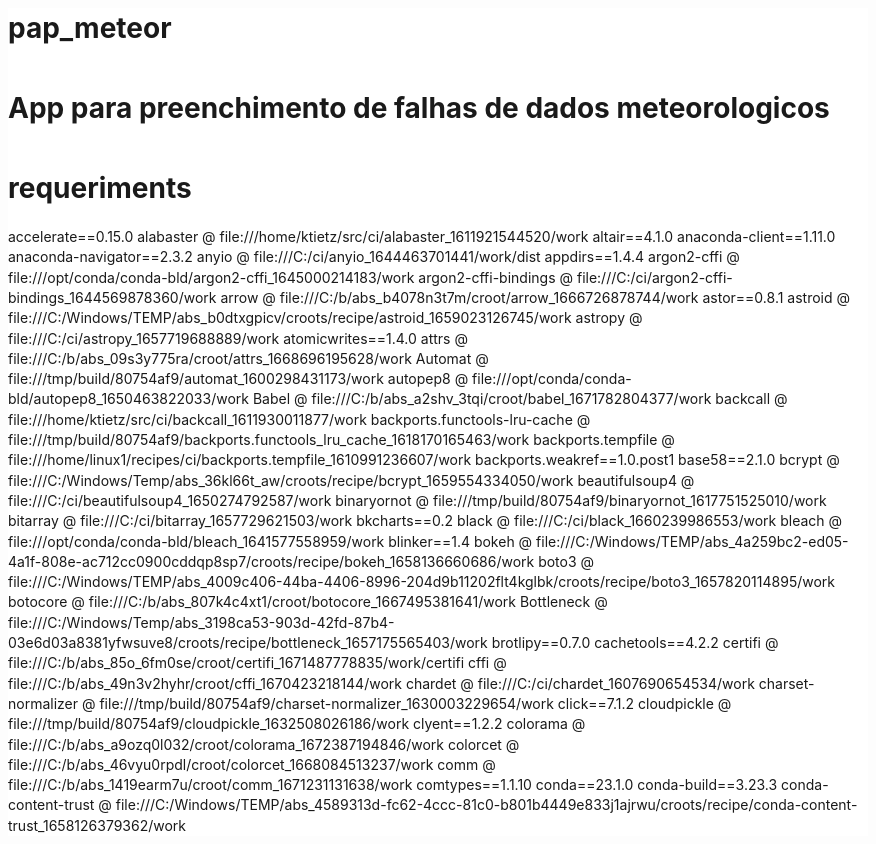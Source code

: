 # pap_meteor
# App para preenchimento de falhas de dados meteorologicos
# requeriments
accelerate==0.15.0
alabaster @ file:///home/ktietz/src/ci/alabaster_1611921544520/work
altair==4.1.0
anaconda-client==1.11.0
anaconda-navigator==2.3.2
anyio @ file:///C:/ci/anyio_1644463701441/work/dist
appdirs==1.4.4
argon2-cffi @ file:///opt/conda/conda-bld/argon2-cffi_1645000214183/work
argon2-cffi-bindings @ file:///C:/ci/argon2-cffi-bindings_1644569878360/work
arrow @ file:///C:/b/abs_b4078n3t7m/croot/arrow_1666726878744/work
astor==0.8.1
astroid @ file:///C:/Windows/TEMP/abs_b0dtxgpicv/croots/recipe/astroid_1659023126745/work
astropy @ file:///C:/ci/astropy_1657719688889/work
atomicwrites==1.4.0
attrs @ file:///C:/b/abs_09s3y775ra/croot/attrs_1668696195628/work
Automat @ file:///tmp/build/80754af9/automat_1600298431173/work
autopep8 @ file:///opt/conda/conda-bld/autopep8_1650463822033/work
Babel @ file:///C:/b/abs_a2shv_3tqi/croot/babel_1671782804377/work
backcall @ file:///home/ktietz/src/ci/backcall_1611930011877/work
backports.functools-lru-cache @ file:///tmp/build/80754af9/backports.functools_lru_cache_1618170165463/work
backports.tempfile @ file:///home/linux1/recipes/ci/backports.tempfile_1610991236607/work
backports.weakref==1.0.post1
base58==2.1.0
bcrypt @ file:///C:/Windows/Temp/abs_36kl66t_aw/croots/recipe/bcrypt_1659554334050/work
beautifulsoup4 @ file:///C:/ci/beautifulsoup4_1650274792587/work
binaryornot @ file:///tmp/build/80754af9/binaryornot_1617751525010/work
bitarray @ file:///C:/ci/bitarray_1657729621503/work
bkcharts==0.2
black @ file:///C:/ci/black_1660239986553/work
bleach @ file:///opt/conda/conda-bld/bleach_1641577558959/work
blinker==1.4
bokeh @ file:///C:/Windows/TEMP/abs_4a259bc2-ed05-4a1f-808e-ac712cc0900cddqp8sp7/croots/recipe/bokeh_1658136660686/work
boto3 @ file:///C:/Windows/TEMP/abs_4009c406-44ba-4406-8996-204d9b11202flt4kglbk/croots/recipe/boto3_1657820114895/work
botocore @ file:///C:/b/abs_807k4c4xt1/croot/botocore_1667495381641/work
Bottleneck @ file:///C:/Windows/Temp/abs_3198ca53-903d-42fd-87b4-03e6d03a8381yfwsuve8/croots/recipe/bottleneck_1657175565403/work
brotlipy==0.7.0
cachetools==4.2.2
certifi @ file:///C:/b/abs_85o_6fm0se/croot/certifi_1671487778835/work/certifi
cffi @ file:///C:/b/abs_49n3v2hyhr/croot/cffi_1670423218144/work
chardet @ file:///C:/ci/chardet_1607690654534/work
charset-normalizer @ file:///tmp/build/80754af9/charset-normalizer_1630003229654/work
click==7.1.2
cloudpickle @ file:///tmp/build/80754af9/cloudpickle_1632508026186/work
clyent==1.2.2
colorama @ file:///C:/b/abs_a9ozq0l032/croot/colorama_1672387194846/work
colorcet @ file:///C:/b/abs_46vyu0rpdl/croot/colorcet_1668084513237/work
comm @ file:///C:/b/abs_1419earm7u/croot/comm_1671231131638/work
comtypes==1.1.10
conda==23.1.0
conda-build==3.23.3
conda-content-trust @ file:///C:/Windows/TEMP/abs_4589313d-fc62-4ccc-81c0-b801b4449e833j1ajrwu/croots/recipe/conda-content-trust_1658126379362/work
